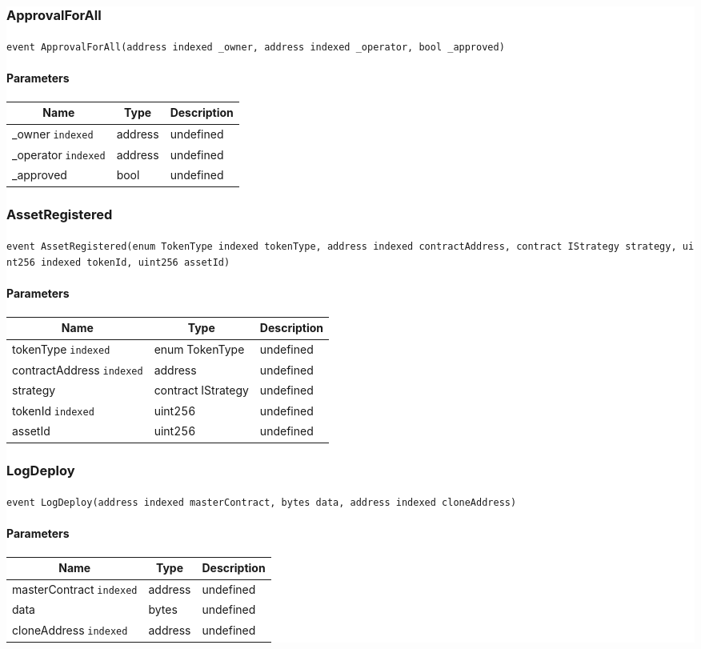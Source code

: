 ### ApprovalForAll

```solidity
event ApprovalForAll(address indexed _owner, address indexed _operator, bool _approved)
```





#### Parameters

| Name | Type | Description |
|---|---|---|
| _owner `indexed` | address | undefined |
| _operator `indexed` | address | undefined |
| _approved  | bool | undefined |

### AssetRegistered

```solidity
event AssetRegistered(enum TokenType indexed tokenType, address indexed contractAddress, contract IStrategy strategy, uint256 indexed tokenId, uint256 assetId)
```





#### Parameters

| Name | Type | Description |
|---|---|---|
| tokenType `indexed` | enum TokenType | undefined |
| contractAddress `indexed` | address | undefined |
| strategy  | contract IStrategy | undefined |
| tokenId `indexed` | uint256 | undefined |
| assetId  | uint256 | undefined |

### LogDeploy

```solidity
event LogDeploy(address indexed masterContract, bytes data, address indexed cloneAddress)
```





#### Parameters

| Name | Type | Description |
|---|---|---|
| masterContract `indexed` | address | undefined |
| data  | bytes | undefined |
| cloneAddress `indexed` | address | undefined |
